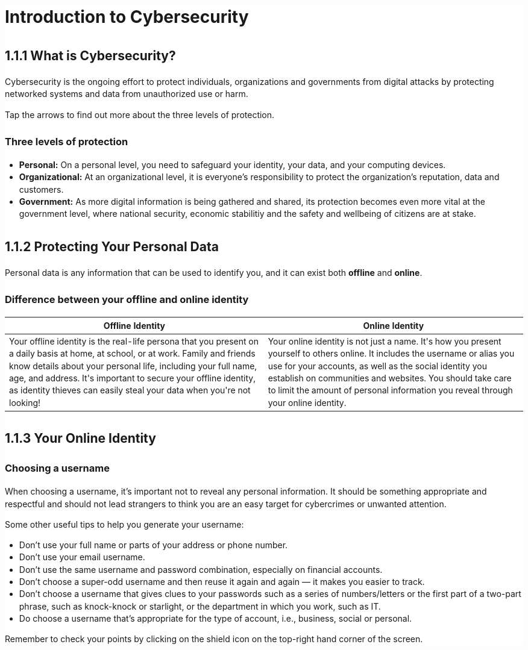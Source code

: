 # Introduction to Cybersecurity

## 1.1.1 What is Cybersecurity?
Cybersecurity is the ongoing effort to protect individuals, organizations and governments from digital attacks by protecting networked systems and data from unauthorized use or harm.

Tap the arrows to find out more about the three levels of protection.


### Three levels of protection
- **Personal:** On a personal level, you need to safeguard your identity, your data, and your computing devices.
- **Organizational:** At an organizational level, it is everyone’s responsibility to protect the organization’s reputation, data and customers.
- **Government:** As more digital information is being gathered and shared, its protection becomes even more vital at the government level, where national security, economic stabilitiy and the safety and wellbeing of citizens are at stake.

## 1.1.2 Protecting Your Personal Data
Personal data is any information that can be used to identify you, and it can exist both **offline** and **online**.

### Difference between your offline and online identity
| **Offline Identity** | **Online Identity** |
|----------------------|---------------------|
| Your offline identity is the real-life persona that you present on a daily basis at home, at school, or at work. Family and friends know details about your personal life, including your full name, age, and address. It's important to secure your offline identity, as identity thieves can easily steal your data when you're not looking! | Your online identity is not just a name. It's how you present yourself to others online. It includes the username or alias you use for your accounts, as well as the social identity you establish on communities and websites. You should take care to limit the amount of personal information you reveal through your online identity.

## 1.1.3 Your Online Identity

### Choosing a username
When choosing a username, it’s important not to reveal any personal information. It should be something appropriate and respectful and should not lead strangers to think you are an easy target for cybercrimes or unwanted attention.

Some other useful tips to help you generate your username: 

- Don’t use your full name or parts of your address or phone number.
- Don’t use your email username.
- Don’t use the same username and password combination, especially on financial accounts.
- Don’t choose a super-odd username and then reuse it again and again — it makes you easier to track.
- Don’t choose a username that gives clues to your passwords such as a series of numbers/letters or the first part of a two-part phrase, such as knock-knock or starlight, or the department in which you work, such as IT.
- Do choose a username that’s appropriate for the type of account, i.e., business, social or personal.
  
Remember to check your points by clicking on the shield icon on the top-right hand corner of the screen.
